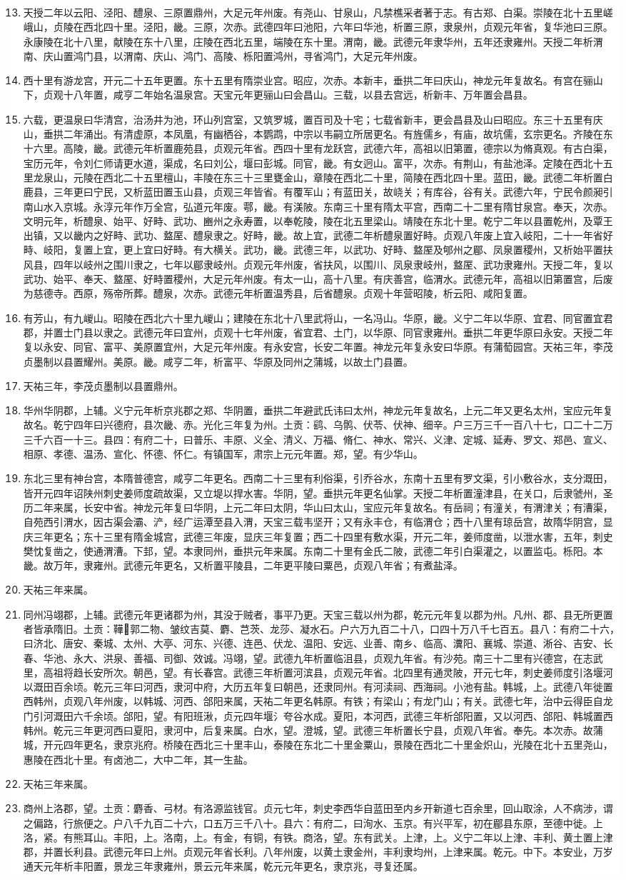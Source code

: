 13. <span id="志第二十七_地理一-13"></span>
天授二年以云阳、泾阳、醴泉、三原置鼎州，大足元年州废。有尧山、甘泉山，凡禁樵采者著于志。有古郑、白渠。崇陵在北十五里嵯峨山，贞陵在西北四十里。泾阳，畿。三原，次赤。武德四年曰池阳，六年曰华池，析置三原，隶泉州，贞观元年省，复华池曰三原。永康陵在北十八里，献陵在东十八里，庄陵在西北五里，端陵在东十里。渭南，畿。武德元年隶华州，五年还隶雍州。天授二年析渭南、庆山置鸿门县，以渭南、庆山、鸿门、高陵、栎阳置鸿州，寻省鸿门，大足元年州废。

14. <span id="志第二十七_地理一-14"></span>
西十里有游龙宫，开元二十五年更置。东十五里有隋崇业宫。昭应，次赤。本新丰，垂拱二年曰庆山，神龙元年复故名。有宫在骊山下，贞观十八年置，咸亨二年始名温泉宫。天宝元年更骊山曰会昌山。三载，以县去宫远，析新丰、万年置会昌县。

15. <span id="志第二十七_地理一-15"></span>
六载，更温泉曰华清宫，治汤井为池，环山列宫室，又筑罗城，置百司及十宅；七载省新丰，更会昌县及山曰昭应。东三十五里有庆山，垂拱二年涌出。有清虚原，本凤凰，有幽栖谷，本鹦鹉，中宗以韦嗣立所居更名。有旌儒乡，有庙，故坑儒，玄宗更名。齐陵在东十六里。高陵，畿。武德元年析置鹿苑县，贞观元年省。西四十里有龙跃宫，武德六年，高祖以旧第置，德宗以为脩真观。有古白渠，宝历元年，令刘仁师请更水道，渠成，名曰刘公，堰曰彭城。同官，畿。有女迥山。富平，次赤。有荆山，有盐池泽。定陵在西北十五里龙泉山，元陵在西北二十五里檀山，丰陵在东三十三里甕金山，章陵在西北二十里，简陵在西北四十里。蓝田，畿。武德二年析置白鹿县，三年更曰宁民，又析蓝田置玉山县，贞观三年皆省。有覆军山；有蓝田关，故峣关；有库谷，谷有关。武德六年，宁民令颜昶引南山水入京城。永淳元年作万全宫，弘道元年废。鄠，畿。有渼陂。东南三十里有隋太平宫，西南二十二里有隋甘泉宫。奉天，次赤。文明元年，析醴泉、始平、好畤、武功、豳州之永寿置，以奉乾陵，陵在北五里梁山。靖陵在东北十里。乾宁二年以县置乾州，及覃王出镇，又以畿内之好畤、武功、盩厔、醴泉隶之。好畤，畿。故上宜，武德二年析醴泉置好畤。贞观八年废上宜入岐阳，二十一年省好畤、岐阳，复置上宜，更上宜曰好畤。有大横关。武功，畿。武德三年，以武功、好畤、盩厔及郇州之郿、凤泉置稷州，又析始平置扶风县，四年以岐州之围川隶之，七年以郿隶岐州。贞观元年州废，省扶风，以围川、凤泉隶岐州，盩厔、武功隶雍州。天授二年，复以武功、始平、奉天、盩厔、好畤置稷州，大足元年州废。有太一山，高十八里。有庆善宫，临渭水。武德元年，高祖以旧第置宫，后废为慈德寺。西原，殇帝所葬。醴泉，次赤。武德元年析置温秀县，后省醴泉。贞观十年营昭陵，析云阳、咸阳复置。

16. <span id="志第二十七_地理一-16"></span>
有芳山，有九嵕山。昭陵在西北六十里九嵕山；建陵在东北十八里武将山，一名冯山。华原，畿。义宁二年以华原、宜君、同官置宜君郡，并置士门县以隶之。武德元年曰宜州，贞观十七年州废，省宜君、土门，以华原、同官隶雍州。垂拱二年更华原曰永安。天授二年复以永安、同官、富平、美原置宜州，大足元年州废。有永安宫，长安二年置。神龙元年复永安曰华原。有蒲萄园宫。天祐三年，李茂贞墨制以县置耀州。美原。畿。咸亨二年，析富平、华原及同州之蒲城，以故土门县置。

17. <span id="志第二十七_地理一-17"></span>
天祐三年，李茂贞墨制以县置鼎州。

18. <span id="志第二十七_地理一-18"></span>
华州华阴郡，上辅。义宁元年析京兆郡之郑、华阴置，垂拱二年避武氏讳曰太州，神龙元年复故名，上元二年又更名太州，宝应元年复故名。乾宁四年曰兴德府，县次畿、赤。光化三年复为州。土贡：鹞、乌鹘、伏苓、伏神、细辛。户三万三千一百八十七，口二十二万三千六百一十三。县四：有府二十，曰普乐、丰原、义全、清义、万福、脩仁、神水、常兴、义津、定城、延寿、罗文、郑邑、宣义、相原、孝德、温汤、宣化、怀德、怀仁。有镇国军，肃宗上元元年置。郑，望。有少华山。

19. <span id="志第二十七_地理一-19"></span>
东北三里有神台宫，本隋普德宫，咸亨二年更名。西南二十三里有利俗渠，引乔谷水，东南十五里有罗文渠，引小敷谷水，支分溉田，皆开元四年诏陕州刺史姜师度疏故渠，又立堤以捍水害。华阴，望。垂拱元年更名仙掌。天授二年析置潼津县，在关口，后隶虢州，圣历二年来属，长安中省。神龙元年复曰华阴，上元二年曰太阴，华山曰太山，宝应元年复故名。有岳祠；有潼关，有渭津关；有漕渠，自苑西引渭水，因古渠会灞、浐，经广运潭至县入渭，天宝三载韦坚开；又有永丰仓，有临渭仓；西十八里有琼岳宫，故隋华阴宫，显庆三年更名；东十三里有隋金城宫，武德三年废，显庆三年复置；西二十四里有敷水渠，开元二年，姜师度凿，以泄水害，五年，刺史樊忱复凿之，使通渭漕。下邽，望。本隶同州，垂拱元年来属。东南二十里有金氏二陂，武德二年引白渠灌之，以置监屯。栎阳。本畿。故万年，隶雍州。武德元年更名，又析置平陵县，二年更平陵曰粟邑，贞观八年省；有煮盐泽。

20. <span id="志第二十七_地理一-20"></span>
天祐三年来属。

21. <span id="志第二十七_地理一-21"></span>
同州冯翊郡，上辅。武德元年更诸郡为州，其没于贼者，事平乃更。天宝三载以州为郡，乾元元年复以郡为州。凡州、郡、县无所更置者皆承隋旧。土贡：鞾郭二物、皱纹吉莫、麝、芑茨、龙莎、凝水石。户六万九百二十八，口四十万八千七百五。县八：有府二十六，曰济北、唐安、秦城、太州、大亭、河东、兴德、连邑、伏龙、温阳、安远、业善、南乡、临高、瀵阳、襄城、崇道、淅谷、吉安、长春、华池、永大、洪泉、善福、司御、效诚。冯翊，望。武德九年析置临沮县，贞观九年省。有沙苑。南三十二里有兴德宫，在志武里，高祖将趋长安所次。朝邑，望。有长春宫。武德三年析置河滨县，贞观元年省。北四里有通灵陂，开元七年，刺史姜师度引洛堰河以溉田百余顷。乾元三年曰河西，隶河中府，大历五年复曰朝邑，还隶同州。有河渎祠、西海祠。小池有盐。韩城，上。武德八年徙置西韩州，贞观八年州废，以韩城、河西、郃阳来属，天祐二年更名韩原。有铁；有梁山；有龙门山；有关。武德七年，治中云得臣自龙门引河溉田六千余顷。郃阳，望。有阳班湫，贞元四年堰氵夸谷水成。夏阳，本河西，武德三年析郃阳置，又以河西、郃阳、韩城置西韩州。乾元三年更河西曰夏阳，隶河中，后复来属。白水，望。澄城，望。武德三年析置长宁县，贞观八年省。奉先。本次赤。故蒲城，开元四年更名，隶京兆府。桥陵在西北三十里丰山，泰陵在东北二十里金粟山，景陵在西北二十里金炽山，光陵在北十五里尧山，惠陵在西北十里。有卤池二，大中二年，其一生盐。

22. <span id="志第二十七_地理一-22"></span>
天祐三年来属。

23. <span id="志第二十七_地理一-23"></span>
商州上洛郡，望。土贡：麝香、弓材。有洛源监钱官。贞元七年，刺史李西华自蓝田至内乡开新道七百余里，回山取涂，人不病涉，谓之偏路，行旅便之。户八千九百二十六，口五万三千八十。县六：有府二，曰洵水、玉京。有兴平军，初在郿县东原，至德中徙。上洛，紧。有熊耳山。丰阳，上。洛南，上。有金，有铜，有铁。商洛，望。东有武关。上津，上。义宁二年以上津、丰利、黄土置上津郡，并置长利县。武德元年曰上州。贞观元年省长利。八年州废，以黄土隶金州，丰利隶均州，上津来属。乾元。中下。本安业，万岁通天元年析丰阳置，景龙三年隶雍州，景云元年来属，乾元元年更名，隶京兆，寻复还属。
